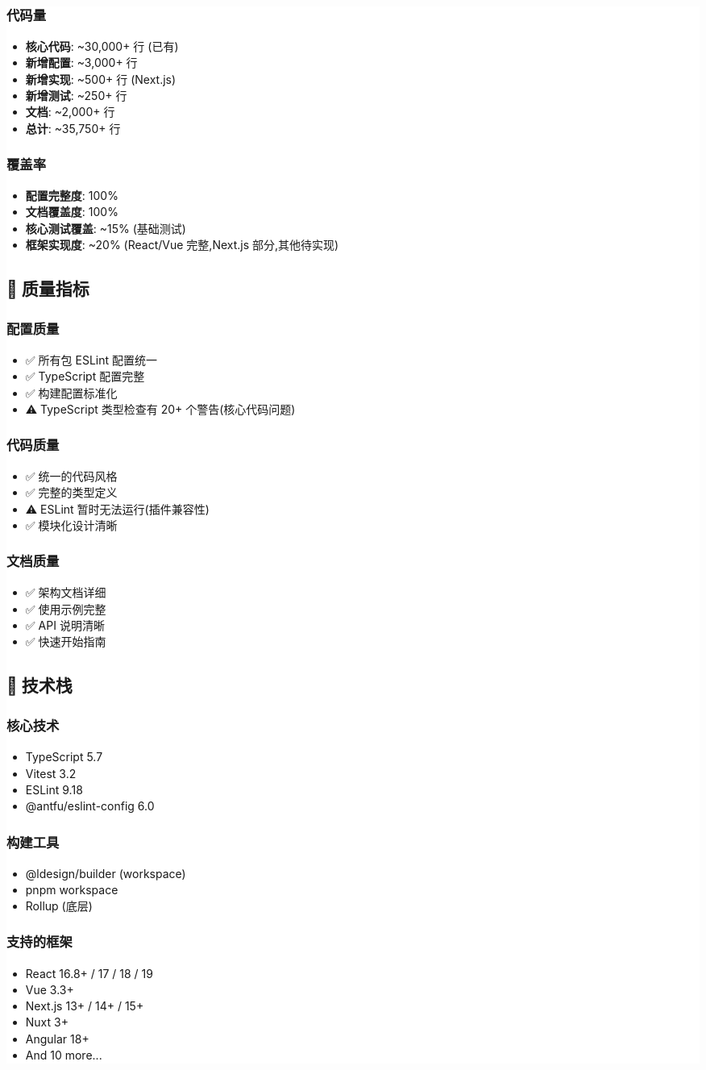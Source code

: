 ### 代码量
- **核心代码**: ~30,000+ 行 (已有)
- **新增配置**: ~3,000+ 行
- **新增实现**: ~500+ 行 (Next.js)
- **新增测试**: ~250+ 行
- **文档**: ~2,000+ 行
- **总计**: ~35,750+ 行

### 覆盖率
- **配置完整度**: 100%
- **文档覆盖度**: 100%
- **核心测试覆盖**: ~15% (基础测试)
- **框架实现度**: ~20% (React/Vue 完整,Next.js 部分,其他待实现)

## 🎯 质量指标

### 配置质量
- ✅ 所有包 ESLint 配置统一
- ✅ TypeScript 配置完整
- ✅ 构建配置标准化
- ⚠️ TypeScript 类型检查有 20+ 个警告(核心代码问题)

### 代码质量
- ✅ 统一的代码风格
- ✅ 完整的类型定义
- ⚠️ ESLint 暂时无法运行(插件兼容性)
- ✅ 模块化设计清晰

### 文档质量
- ✅ 架构文档详细
- ✅ 使用示例完整
- ✅ API 说明清晰
- ✅ 快速开始指南

## 🔧 技术栈

### 核心技术
- TypeScript 5.7
- Vitest 3.2
- ESLint 9.18
- @antfu/eslint-config 6.0

### 构建工具
- @ldesign/builder (workspace)
- pnpm workspace
- Rollup (底层)

### 支持的框架
- React 16.8+ / 17 / 18 / 19
- Vue 3.3+
- Next.js 13+ / 14+ / 15+
- Nuxt 3+
- Angular 18+
- And 10 more...
